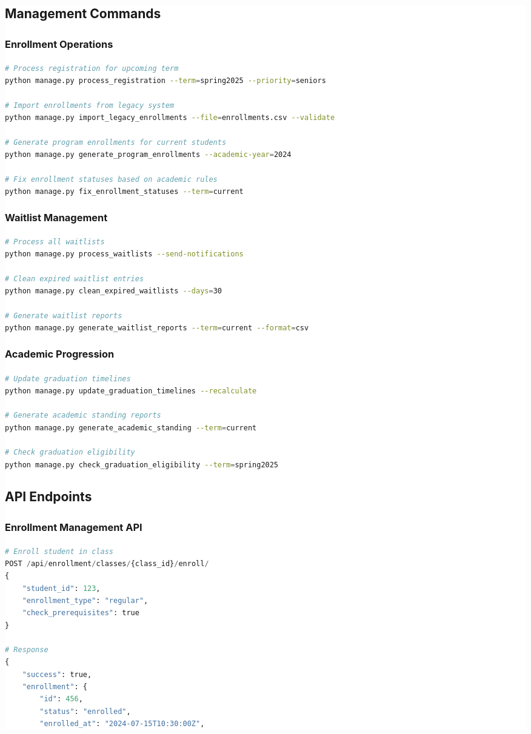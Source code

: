 ## Management Commands

### Enrollment Operations

```bash
# Process registration for upcoming term
python manage.py process_registration --term=spring2025 --priority=seniors

# Import enrollments from legacy system
python manage.py import_legacy_enrollments --file=enrollments.csv --validate

# Generate program enrollments for current students
python manage.py generate_program_enrollments --academic-year=2024

# Fix enrollment statuses based on academic rules
python manage.py fix_enrollment_statuses --term=current
```

### Waitlist Management

```bash
# Process all waitlists
python manage.py process_waitlists --send-notifications

# Clean expired waitlist entries
python manage.py clean_expired_waitlists --days=30

# Generate waitlist reports
python manage.py generate_waitlist_reports --term=current --format=csv
```

### Academic Progression

```bash
# Update graduation timelines
python manage.py update_graduation_timelines --recalculate

# Generate academic standing reports
python manage.py generate_academic_standing --term=current

# Check graduation eligibility
python manage.py check_graduation_eligibility --term=spring2025
```

## API Endpoints

### Enrollment Management API

```python
# Enroll student in class
POST /api/enrollment/classes/{class_id}/enroll/
{
    "student_id": 123,
    "enrollment_type": "regular",
    "check_prerequisites": true
}

# Response
{
    "success": true,
    "enrollment": {
        "id": 456,
        "status": "enrolled",
        "enrolled_at": "2024-07-15T10:30:00Z",
```